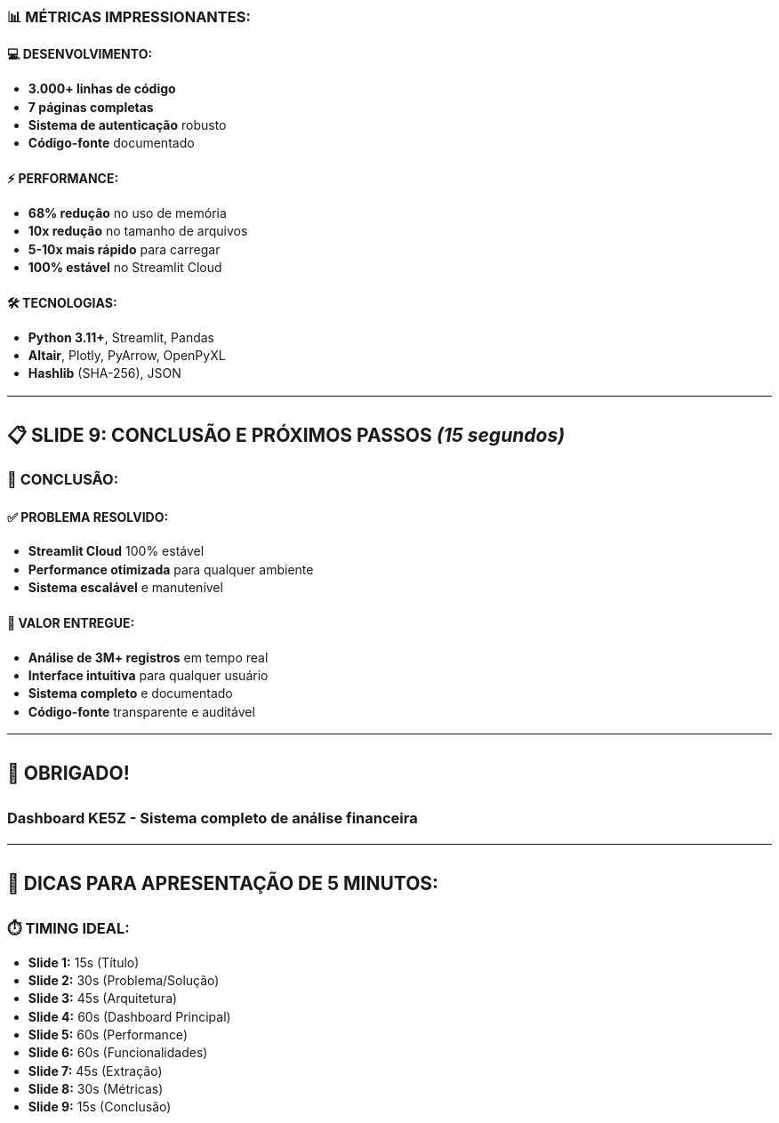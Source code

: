 ### 📊 **MÉTRICAS IMPRESSIONANTES:**

#### 💻 **DESENVOLVIMENTO:**
- **3.000+ linhas de código**
- **7 páginas completas**
- **Sistema de autenticação** robusto
- **Código-fonte** documentado

#### ⚡ **PERFORMANCE:**
- **68% redução** no uso de memória
- **10x redução** no tamanho de arquivos
- **5-10x mais rápido** para carregar
- **100% estável** no Streamlit Cloud

#### 🛠️ **TECNOLOGIAS:**
- **Python 3.11+**, Streamlit, Pandas
- **Altair**, Plotly, PyArrow, OpenPyXL
- **Hashlib** (SHA-256), JSON

---

## 📋 **SLIDE 9: CONCLUSÃO E PRÓXIMOS PASSOS** *(15 segundos)*

### 🎯 **CONCLUSÃO:**

#### ✅ **PROBLEMA RESOLVIDO:**
- **Streamlit Cloud** 100% estável
- **Performance otimizada** para qualquer ambiente
- **Sistema escalável** e manutenível

#### 🚀 **VALOR ENTREGUE:**
- **Análise de 3M+ registros** em tempo real
- **Interface intuitiva** para qualquer usuário
- **Sistema completo** e documentado
- **Código-fonte** transparente e auditável

---

## 🎯 **OBRIGADO!**
### Dashboard KE5Z - Sistema completo de análise financeira

---

## 📝 **DICAS PARA APRESENTAÇÃO DE 5 MINUTOS:**

### ⏱️ **TIMING IDEAL:**
- **Slide 1:** 15s (Título)
- **Slide 2:** 30s (Problema/Solução)
- **Slide 3:** 45s (Arquitetura)
- **Slide 4:** 60s (Dashboard Principal)
- **Slide 5:** 60s (Performance)
- **Slide 6:** 60s (Funcionalidades)
- **Slide 7:** 45s (Extração)
- **Slide 8:** 30s (Métricas)
- **Slide 9:** 15s (Conclusão)
